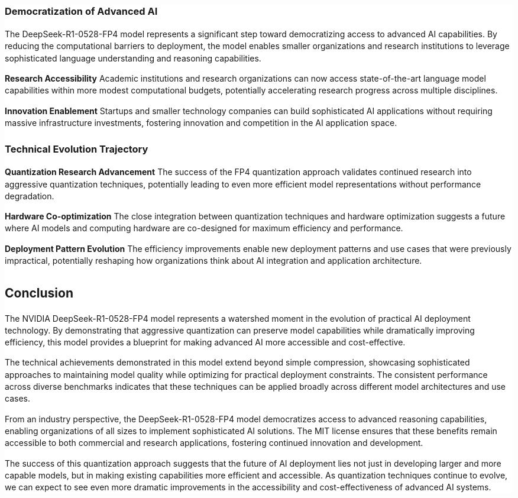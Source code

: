 ### Democratization of Advanced AI

The DeepSeek-R1-0528-FP4 model represents a significant step toward democratizing access to advanced AI capabilities. By reducing the computational barriers to deployment, the model enables smaller organizations and research institutions to leverage sophisticated language understanding and reasoning capabilities.

**Research Accessibility**
Academic institutions and research organizations can now access state-of-the-art language model capabilities within more modest computational budgets, potentially accelerating research progress across multiple disciplines.

**Innovation Enablement**
Startups and smaller technology companies can build sophisticated AI applications without requiring massive infrastructure investments, fostering innovation and competition in the AI application space.

### Technical Evolution Trajectory

**Quantization Research Advancement**
The success of the FP4 quantization approach validates continued research into aggressive quantization techniques, potentially leading to even more efficient model representations without performance degradation.

**Hardware Co-optimization**
The close integration between quantization techniques and hardware optimization suggests a future where AI models and computing hardware are co-designed for maximum efficiency and performance.

**Deployment Pattern Evolution**
The efficiency improvements enable new deployment patterns and use cases that were previously impractical, potentially reshaping how organizations think about AI integration and application architecture.

## Conclusion

The NVIDIA DeepSeek-R1-0528-FP4 model represents a watershed moment in the evolution of practical AI deployment technology. By demonstrating that aggressive quantization can preserve model capabilities while dramatically improving efficiency, this model provides a blueprint for making advanced AI more accessible and cost-effective.

The technical achievements demonstrated in this model extend beyond simple compression, showcasing sophisticated approaches to maintaining model quality while optimizing for practical deployment constraints. The consistent performance across diverse benchmarks indicates that these techniques can be applied broadly across different model architectures and use cases.

From an industry perspective, the DeepSeek-R1-0528-FP4 model democratizes access to advanced reasoning capabilities, enabling organizations of all sizes to implement sophisticated AI solutions. The MIT license ensures that these benefits remain accessible to both commercial and research applications, fostering continued innovation and development.

The success of this quantization approach suggests that the future of AI deployment lies not just in developing larger and more capable models, but in making existing capabilities more efficient and accessible. As quantization techniques continue to evolve, we can expect to see even more dramatic improvements in the accessibility and cost-effectiveness of advanced AI systems.
